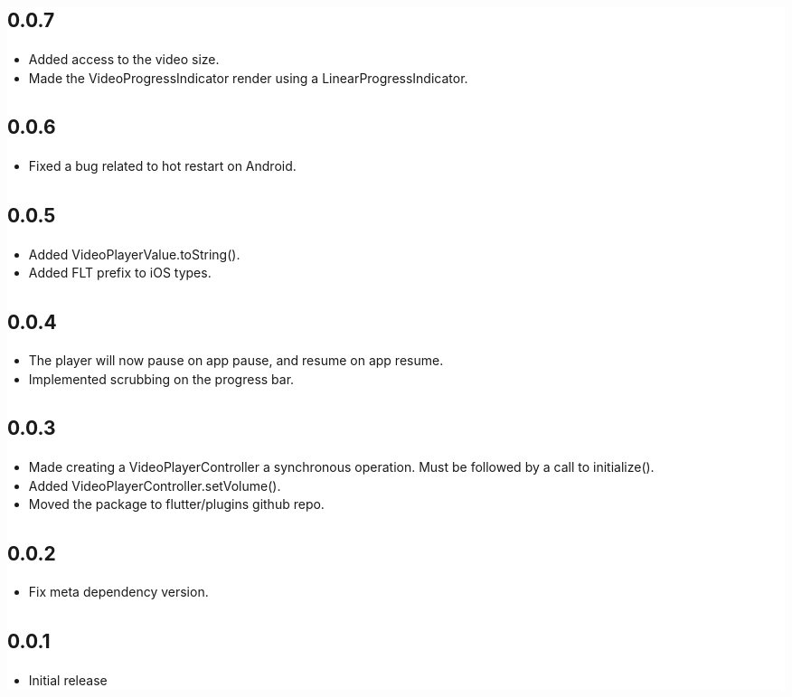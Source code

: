 ## 0.0.7

- Added access to the video size.
- Made the VideoProgressIndicator render using a LinearProgressIndicator.

## 0.0.6

- Fixed a bug related to hot restart on Android.

## 0.0.5

- Added VideoPlayerValue.toString().
- Added FLT prefix to iOS types.

## 0.0.4

- The player will now pause on app pause, and resume on app resume.
- Implemented scrubbing on the progress bar.

## 0.0.3

- Made creating a VideoPlayerController a synchronous operation. Must be followed by a call to initialize().
- Added VideoPlayerController.setVolume().
- Moved the package to flutter/plugins github repo.

## 0.0.2

- Fix meta dependency version.

## 0.0.1

- Initial release
